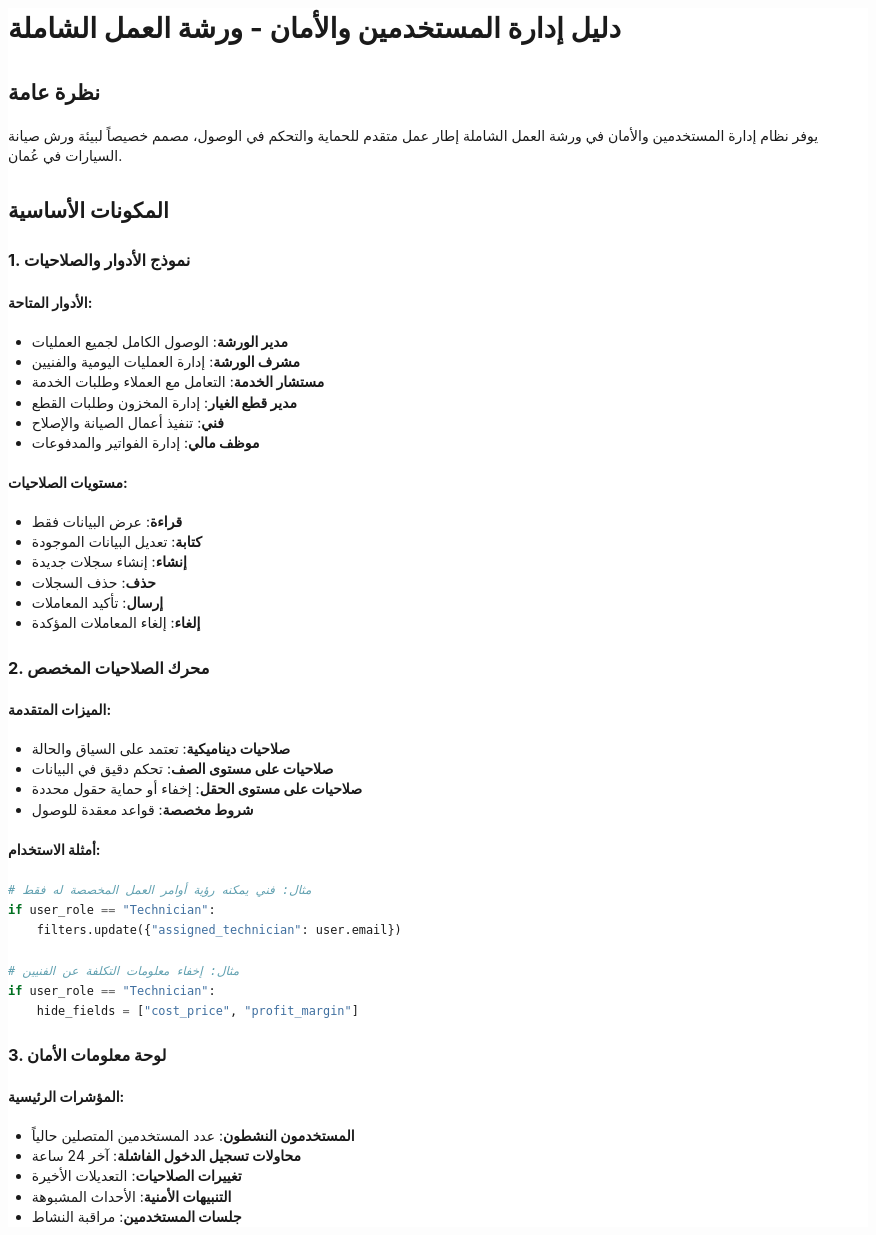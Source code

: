# دليل إدارة المستخدمين والأمان - ورشة العمل الشاملة

## نظرة عامة

يوفر نظام إدارة المستخدمين والأمان في ورشة العمل الشاملة إطار عمل متقدم للحماية والتحكم في الوصول، مصمم خصيصاً لبيئة ورش صيانة السيارات في عُمان.

## المكونات الأساسية

### 1. نموذج الأدوار والصلاحيات

#### الأدوار المتاحة:
- **مدير الورشة**: الوصول الكامل لجميع العمليات
- **مشرف الورشة**: إدارة العمليات اليومية والفنيين
- **مستشار الخدمة**: التعامل مع العملاء وطلبات الخدمة
- **مدير قطع الغيار**: إدارة المخزون وطلبات القطع
- **فني**: تنفيذ أعمال الصيانة والإصلاح
- **موظف مالي**: إدارة الفواتير والمدفوعات

#### مستويات الصلاحيات:
- **قراءة**: عرض البيانات فقط
- **كتابة**: تعديل البيانات الموجودة
- **إنشاء**: إنشاء سجلات جديدة
- **حذف**: حذف السجلات
- **إرسال**: تأكيد المعاملات
- **إلغاء**: إلغاء المعاملات المؤكدة

### 2. محرك الصلاحيات المخصص

#### الميزات المتقدمة:
- **صلاحيات ديناميكية**: تعتمد على السياق والحالة
- **صلاحيات على مستوى الصف**: تحكم دقيق في البيانات
- **صلاحيات على مستوى الحقل**: إخفاء أو حماية حقول محددة
- **شروط مخصصة**: قواعد معقدة للوصول

#### أمثلة الاستخدام:
```python
# مثال: فني يمكنه رؤية أوامر العمل المخصصة له فقط
if user_role == "Technician":
    filters.update({"assigned_technician": user.email})

# مثال: إخفاء معلومات التكلفة عن الفنيين
if user_role == "Technician":
    hide_fields = ["cost_price", "profit_margin"]
```

### 3. لوحة معلومات الأمان

#### المؤشرات الرئيسية:
- **المستخدمون النشطون**: عدد المستخدمين المتصلين حالياً
- **محاولات تسجيل الدخول الفاشلة**: آخر 24 ساعة
- **تغييرات الصلاحيات**: التعديلات الأخيرة
- **التنبيهات الأمنية**: الأحداث المشبوهة
- **جلسات المستخدمين**: مراقبة النشاط
